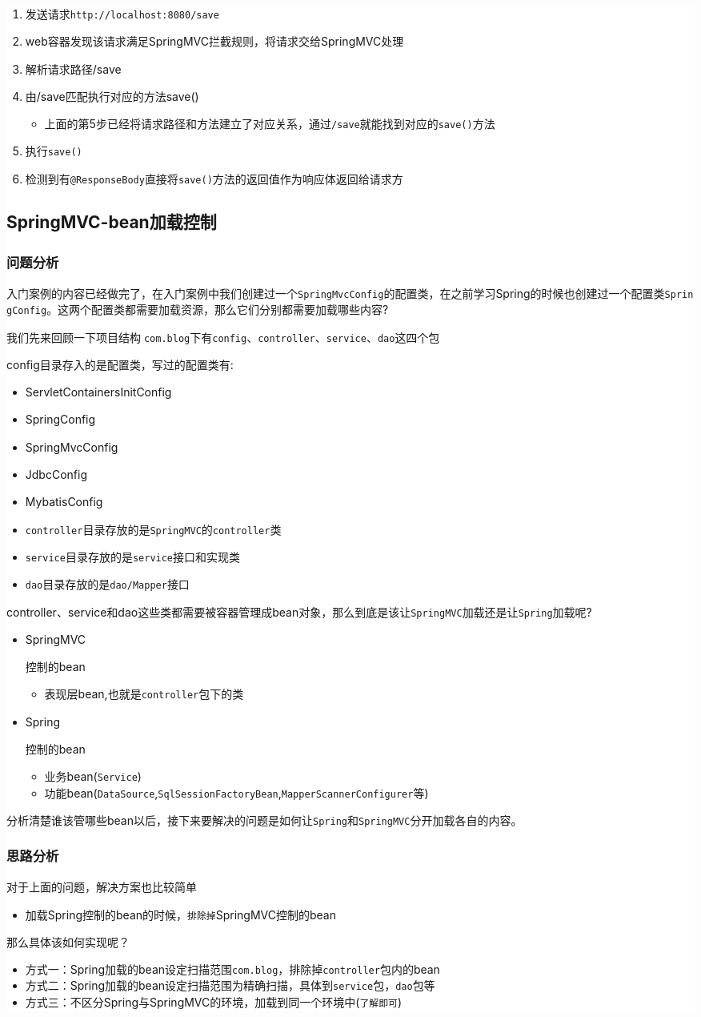 1. 发送请求`http://localhost:8080/save`
2. web容器发现该请求满足SpringMVC拦截规则，将请求交给SpringMVC处理
3. 解析请求路径/save
4. 由/save匹配执行对应的方法save()
   
   - 上面的第5步已经将请求路径和方法建立了对应关系，通过`/save`就能找到对应的`save()`方法
5. 执行`save()`
6. 检测到有`@ResponseBody`直接将`save()`方法的返回值作为响应体返回给请求方

## SpringMVC-bean加载控制

### 问题分析

入门案例的内容已经做完了，在入门案例中我们创建过一个`SpringMvcConfig`的配置类，在之前学习Spring的时候也创建过一个配置类`SpringConfig`。这两个配置类都需要加载资源，那么它们分别都需要加载哪些内容?

我们先来回顾一下项目结构
`com.blog`下有`config`、`controller`、`service`、`dao`这四个包

config目录存入的是配置类，写过的配置类有:

- ServletContainersInitConfig
- SpringConfig
- SpringMvcConfig
- JdbcConfig
- MybatisConfig

- `controller`目录存放的是`SpringMVC`的`controller`类
- `service`目录存放的是`service`接口和实现类
- `dao`目录存放的是`dao/Mapper`接口

controller、service和dao这些类都需要被容器管理成bean对象，那么到底是该让`SpringMVC`加载还是让`Spring`加载呢?

- SpringMVC

  控制的bean

  - 表现层bean,也就是`controller`包下的类

- Spring

  控制的bean

  - 业务bean(`Service`)
  - 功能bean(`DataSource`,`SqlSessionFactoryBean`,`MapperScannerConfigurer`等)

分析清楚谁该管哪些bean以后，接下来要解决的问题是如何让`Spring`和`SpringMVC`分开加载各自的内容。

### 思路分析

对于上面的问题，解决方案也比较简单

- 加载Spring控制的bean的时候，`排除掉`SpringMVC控制的bean

那么具体该如何实现呢？

- 方式一：Spring加载的bean设定扫描范围`com.blog`，排除掉`controller`包内的bean
- 方式二：Spring加载的bean设定扫描范围为精确扫描，具体到`service`包，`dao`包等
- 方式三：不区分Spring与SpringMVC的环境，加载到同一个环境中(`了解即可`)
